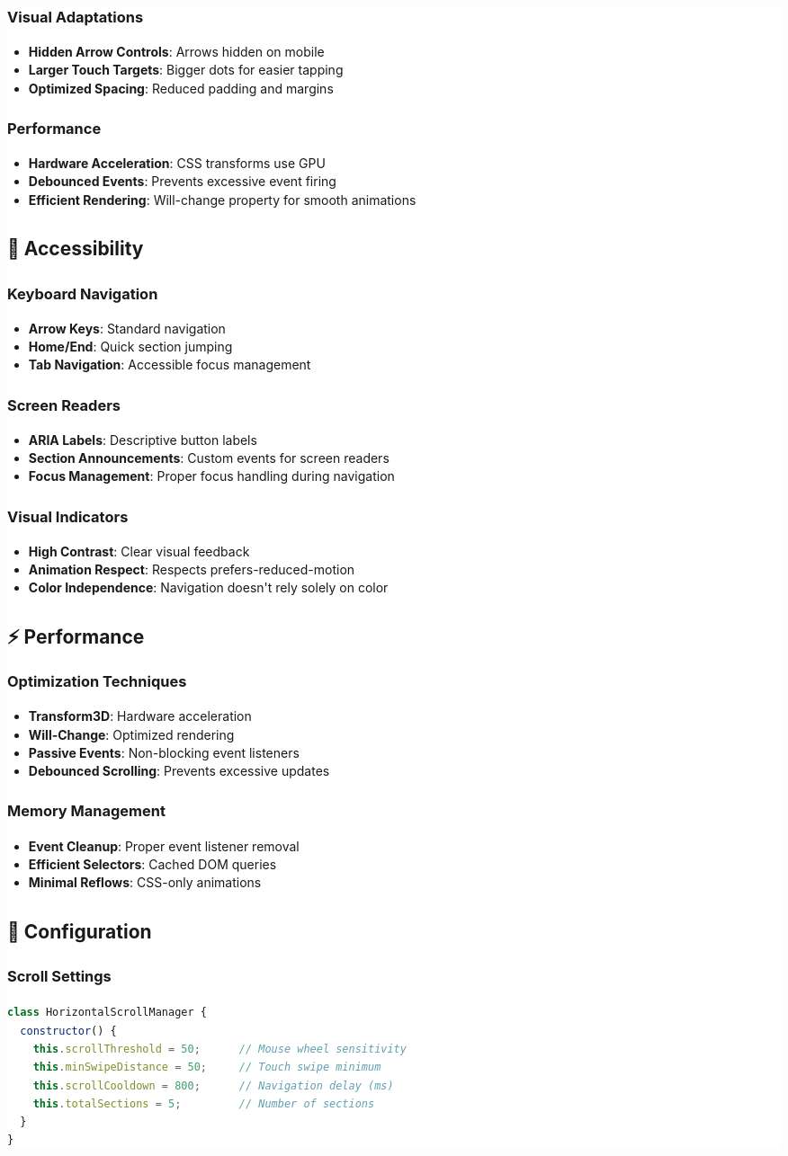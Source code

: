 ### Visual Adaptations
- **Hidden Arrow Controls**: Arrows hidden on mobile
- **Larger Touch Targets**: Bigger dots for easier tapping
- **Optimized Spacing**: Reduced padding and margins

### Performance
- **Hardware Acceleration**: CSS transforms use GPU
- **Debounced Events**: Prevents excessive event firing
- **Efficient Rendering**: Will-change property for smooth animations

## 🎯 Accessibility

### Keyboard Navigation
- **Arrow Keys**: Standard navigation
- **Home/End**: Quick section jumping
- **Tab Navigation**: Accessible focus management

### Screen Readers
- **ARIA Labels**: Descriptive button labels
- **Section Announcements**: Custom events for screen readers
- **Focus Management**: Proper focus handling during navigation

### Visual Indicators
- **High Contrast**: Clear visual feedback
- **Animation Respect**: Respects prefers-reduced-motion
- **Color Independence**: Navigation doesn't rely solely on color

## ⚡ Performance

### Optimization Techniques
- **Transform3D**: Hardware acceleration
- **Will-Change**: Optimized rendering
- **Passive Events**: Non-blocking event listeners
- **Debounced Scrolling**: Prevents excessive updates

### Memory Management
- **Event Cleanup**: Proper event listener removal
- **Efficient Selectors**: Cached DOM queries
- **Minimal Reflows**: CSS-only animations

## 🔧 Configuration

### Scroll Settings
```javascript
class HorizontalScrollManager {
  constructor() {
    this.scrollThreshold = 50;      // Mouse wheel sensitivity
    this.minSwipeDistance = 50;     // Touch swipe minimum
    this.scrollCooldown = 800;      // Navigation delay (ms)
    this.totalSections = 5;         // Number of sections
  }
}
```
